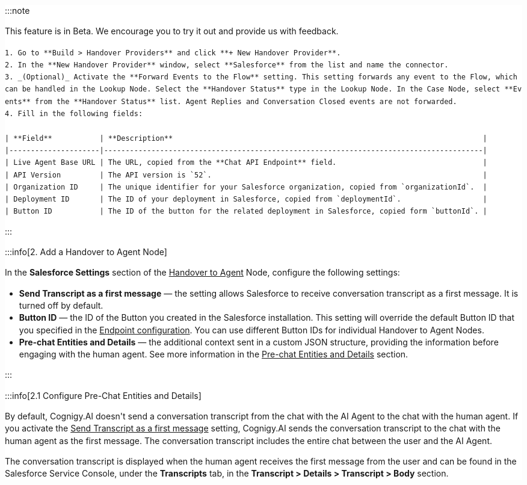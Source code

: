 <CollapsibleSection title="1. Create a Handover Connector (Beta)">

  :::note

  This feature is in Beta. We encourage you to try it out and provide us with feedback.

    1. Go to **Build > Handover Providers** and click **+ New Handover Provider**.
    2. In the **New Handover Provider** window, select **Salesforce** from the list and name the connector.
    3. _(Optional)_ Activate the **Forward Events to the Flow** setting. This setting forwards any event to the Flow, which can be handled in the Lookup Node. Select the **Handover Status** type in the Lookup Node. In the Case Node, select **Events** from the **Handover Status** list. Agent Replies and Conversation Closed events are not forwarded.
    4. Fill in the following fields:

    | **Field**           | **Description**                                                                        |
    |---------------------|----------------------------------------------------------------------------------------|
    | Live Agent Base URL | The URL, copied from the **Chat API Endpoint** field.                                  |
    | API Version         | The API version is `52`.                                                               |
    | Organization ID     | The unique identifier for your Salesforce organization, copied from `organizationId`.  |
    | Deployment ID       | The ID of your deployment in Salesforce, copied from `deploymentId`.                   |
    | Button ID           | The ID of the button for the related deployment in Salesforce, copied form `buttonId`. |

:::


</CollapsibleSection>


:::info[2. Add a Handover to Agent Node]

  In the **Salesforce Settings** section of the [Handover to Agent](../../build/node-reference/service/handover-to-agent.md) Node, configure the following settings:

  - **Send Transcript as a first message** — the setting allows Salesforce to receive conversation transcript as a first message. It is turned off by default.
  - **Button ID** — the ID of the Button you created in the Salesforce installation. This setting will override the default Button ID that you specified in the [Endpoint configuration](#create-an-endpoint). You can use different Button IDs for individual Handover to Agent Nodes.
  - **Pre-chat Entities and Details** — the additional context sent in a custom JSON structure, providing the information before engaging with the human agent. See more information in the [Pre-chat Entities and Details](#pre-chat-details) section.

:::


:::info[2.1 Configure Pre-Chat Entities and Details]

  By default, Cognigy.AI doesn't send a conversation transcript from the chat with the AI Agent to the chat with the human agent. If you activate the [Send Transcript as a first message](#configure-handover-settings) setting, Cognigy.AI sends the conversation transcript to the chat with the human agent as the first message. The conversation transcript includes the entire chat between the user and the AI Agent.

  The conversation transcript is displayed when the human agent receives the first message from the user and can be found in the Salesforce Service Console, under the **Transcripts** tab, in the **Transcript > Details > Transcript > Body** section.
